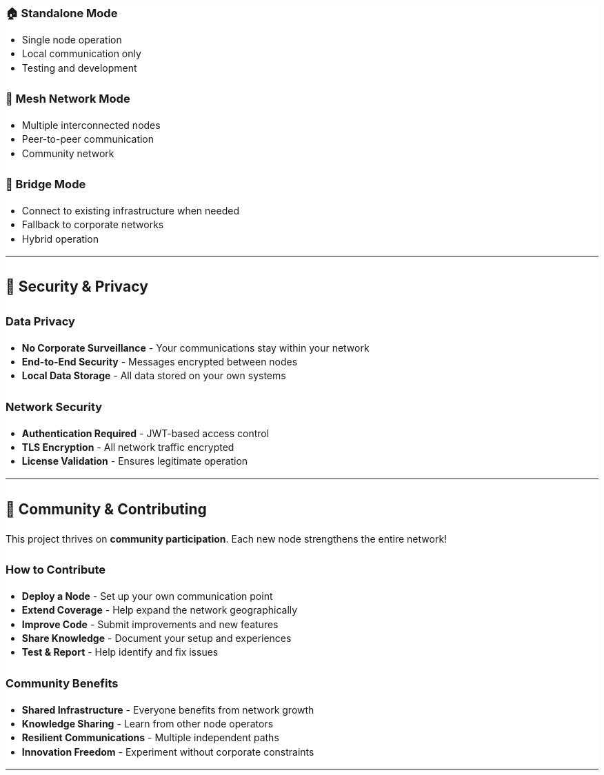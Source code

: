 ### **🏠 Standalone Mode**
- Single node operation
- Local communication only
- Testing and development

### **🔗 Mesh Network Mode**
- Multiple interconnected nodes
- Peer-to-peer communication
- Community network

### **📡 Bridge Mode**
- Connect to existing infrastructure when needed
- Fallback to corporate networks
- Hybrid operation

---

## 🔐 **Security & Privacy**

### **Data Privacy**
- **No Corporate Surveillance** - Your communications stay within your network
- **End-to-End Security** - Messages encrypted between nodes
- **Local Data Storage** - All data stored on your own systems

### **Network Security**
- **Authentication Required** - JWT-based access control
- **TLS Encryption** - All network traffic encrypted
- **License Validation** - Ensures legitimate operation

---

## 🤝 **Community & Contributing**

This project thrives on **community participation**. Each new node strengthens the entire network!

### **How to Contribute**
- **Deploy a Node** - Set up your own communication point
- **Extend Coverage** - Help expand the network geographically  
- **Improve Code** - Submit improvements and new features
- **Share Knowledge** - Document your setup and experiences
- **Test & Report** - Help identify and fix issues

### **Community Benefits**
- **Shared Infrastructure** - Everyone benefits from network growth
- **Knowledge Sharing** - Learn from other node operators
- **Resilient Communications** - Multiple independent paths
- **Innovation Freedom** - Experiment without corporate constraints

---
